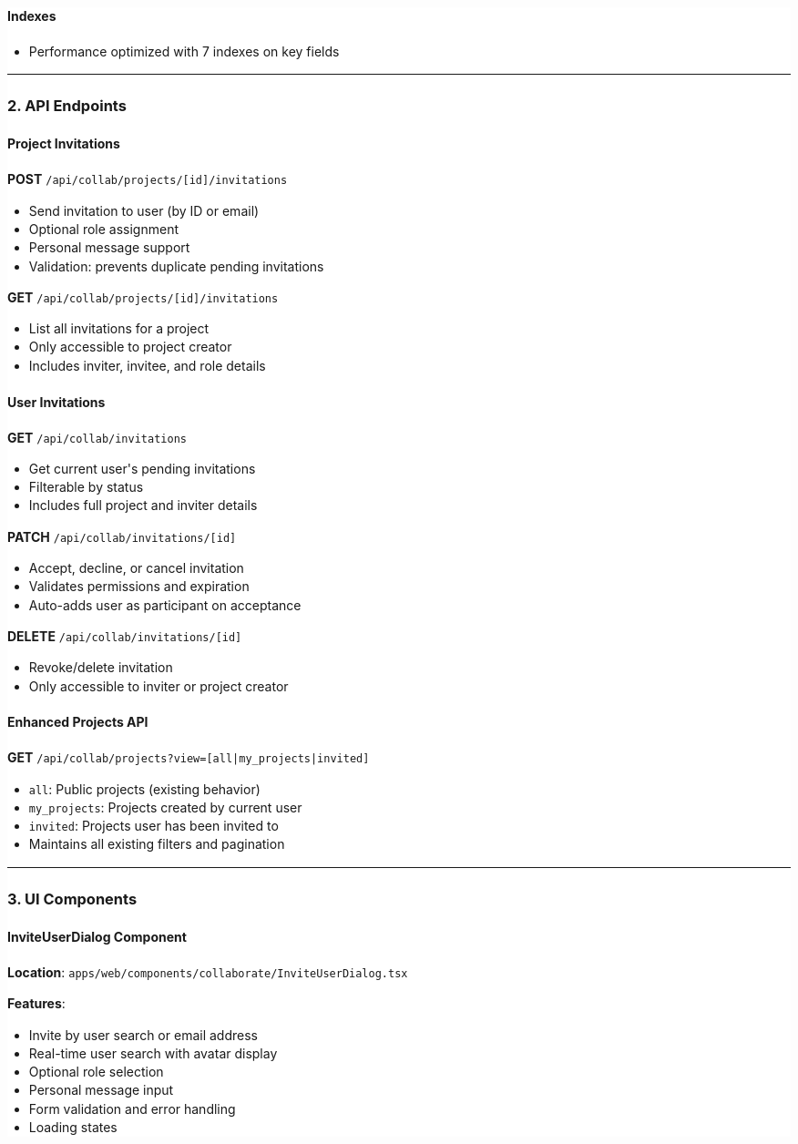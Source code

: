 #### Indexes
- Performance optimized with 7 indexes on key fields

---

### 2. API Endpoints

#### Project Invitations
**POST** `/api/collab/projects/[id]/invitations`
- Send invitation to user (by ID or email)
- Optional role assignment
- Personal message support
- Validation: prevents duplicate pending invitations

**GET** `/api/collab/projects/[id]/invitations`
- List all invitations for a project
- Only accessible to project creator
- Includes inviter, invitee, and role details

#### User Invitations
**GET** `/api/collab/invitations`
- Get current user's pending invitations
- Filterable by status
- Includes full project and inviter details

**PATCH** `/api/collab/invitations/[id]`
- Accept, decline, or cancel invitation
- Validates permissions and expiration
- Auto-adds user as participant on acceptance

**DELETE** `/api/collab/invitations/[id]`
- Revoke/delete invitation
- Only accessible to inviter or project creator

#### Enhanced Projects API
**GET** `/api/collab/projects?view=[all|my_projects|invited]`
- `all`: Public projects (existing behavior)
- `my_projects`: Projects created by current user
- `invited`: Projects user has been invited to
- Maintains all existing filters and pagination

---

### 3. UI Components

#### InviteUserDialog Component
**Location**: `apps/web/components/collaborate/InviteUserDialog.tsx`

**Features**:
- Invite by user search or email address
- Real-time user search with avatar display
- Optional role selection
- Personal message input
- Form validation and error handling
- Loading states
